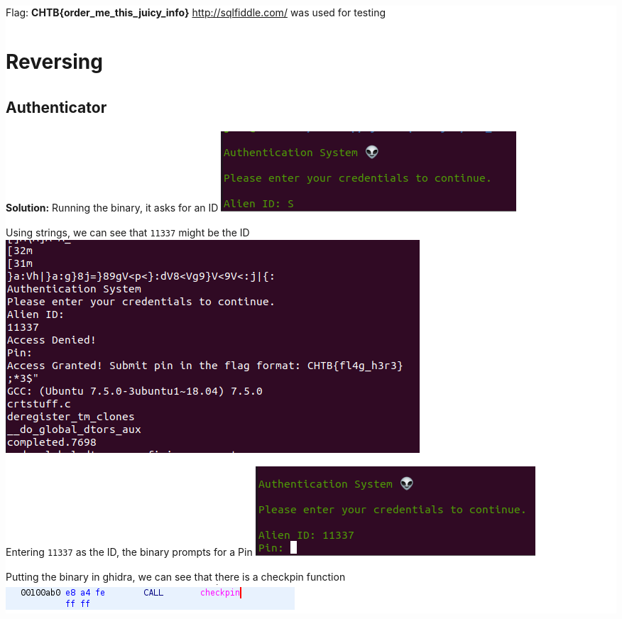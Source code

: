 Flag: **CHTB{order_me_this_juicy_info}**
http://sqlfiddle.com/ was used for testing

# Reversing

## Authenticator

**Solution:** 
Running the binary, it asks for an ID
![](assets/reversing/Authenticator-start.png)

Using strings, we can see that `11337` might be the ID
![](assets/reversing/Authenticator-string.png)

Entering `11337` as the ID, the binary prompts for a Pin
![](assets/reversing/Authenticator-pin.png)

Putting the binary in ghidra, we can see that there is a checkpin function
![](assets/reversing/Authenticator-checkpin.png)
